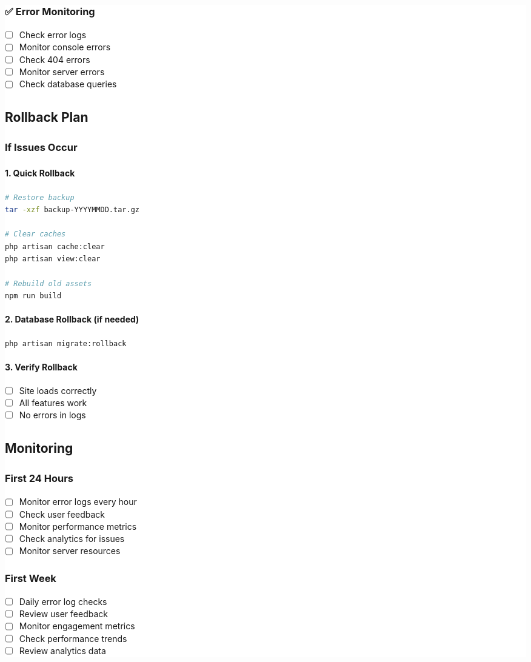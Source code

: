 ### ✅ Error Monitoring
- [ ] Check error logs
- [ ] Monitor console errors
- [ ] Check 404 errors
- [ ] Monitor server errors
- [ ] Check database queries

## Rollback Plan

### If Issues Occur

#### 1. Quick Rollback
```bash
# Restore backup
tar -xzf backup-YYYYMMDD.tar.gz

# Clear caches
php artisan cache:clear
php artisan view:clear

# Rebuild old assets
npm run build
```

#### 2. Database Rollback (if needed)
```bash
php artisan migrate:rollback
```

#### 3. Verify Rollback
- [ ] Site loads correctly
- [ ] All features work
- [ ] No errors in logs

## Monitoring

### First 24 Hours
- [ ] Monitor error logs every hour
- [ ] Check user feedback
- [ ] Monitor performance metrics
- [ ] Check analytics for issues
- [ ] Monitor server resources

### First Week
- [ ] Daily error log checks
- [ ] Review user feedback
- [ ] Monitor engagement metrics
- [ ] Check performance trends
- [ ] Review analytics data
